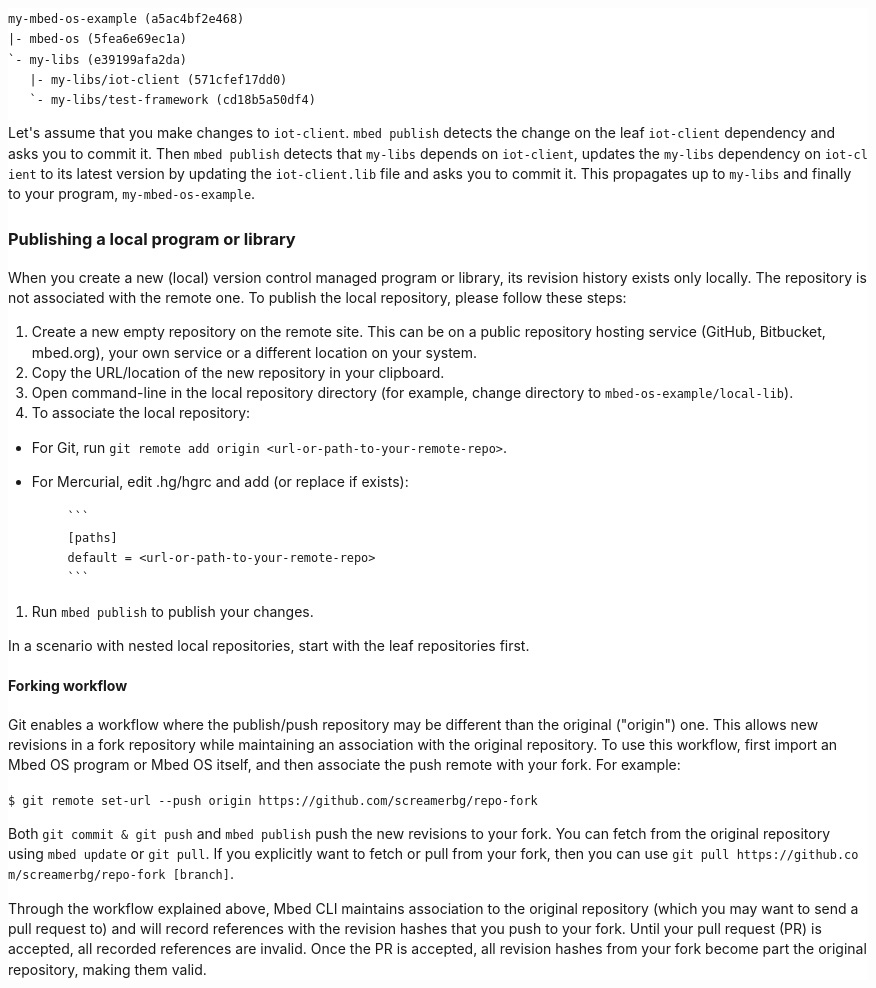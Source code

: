 ```
my-mbed-os-example (a5ac4bf2e468)
|- mbed-os (5fea6e69ec1a)
`- my-libs (e39199afa2da)
   |- my-libs/iot-client (571cfef17dd0)
   `- my-libs/test-framework (cd18b5a50df4)
```

Let's assume that you make changes to `iot-client`. `mbed publish` detects the change on the leaf `iot-client` dependency and asks you to commit it. Then `mbed publish` detects that `my-libs` depends on `iot-client`, updates the `my-libs` dependency on `iot-client` to its latest version by updating the `iot-client.lib` file and asks you to commit it. This propagates up to `my-libs` and finally to your program, `my-mbed-os-example`.

### Publishing a local program or library

When you create a new (local) version control managed program or library, its revision history exists only locally. The repository is not associated with the remote one. To publish the local repository, please follow these steps:

1. Create a new empty repository on the remote site. This can be on a public repository hosting service (GitHub, Bitbucket, mbed.org), your own service or a different location on your system.
1. Copy the URL/location of the new repository in your clipboard.
1. Open command-line in the local repository directory (for example, change directory to `mbed-os-example/local-lib`).
1. To associate the local repository:
 * For Git, run `git remote add origin <url-or-path-to-your-remote-repo>`.
 * For Mercurial, edit .hg/hgrc and add (or replace if exists):

            ```
            [paths]
            default = <url-or-path-to-your-remote-repo>
            ```

1. Run `mbed publish` to publish your changes.

In a scenario with nested local repositories, start with the leaf repositories first.

#### Forking workflow

Git enables a workflow where the publish/push repository may be different than the original ("origin") one. This allows new revisions in a fork repository while maintaining an association with the original repository. To use this workflow, first import an Mbed OS program or Mbed OS itself, and then associate the push remote with your fork. For example:

```
$ git remote set-url --push origin https://github.com/screamerbg/repo-fork
```

Both `git commit & git push` and `mbed publish` push the new revisions to your fork. You can fetch from the original repository using `mbed update` or `git pull`. If you explicitly want to fetch or pull from your fork, then you can use `git pull https://github.com/screamerbg/repo-fork [branch]`.

Through the workflow explained above, Mbed CLI maintains association to the original repository (which you may want to send a pull request to) and will record references with the revision hashes that you push to your fork. Until your pull request (PR) is accepted, all recorded references are invalid. Once the PR is accepted, all revision hashes from your fork become part the original repository, making them valid.
